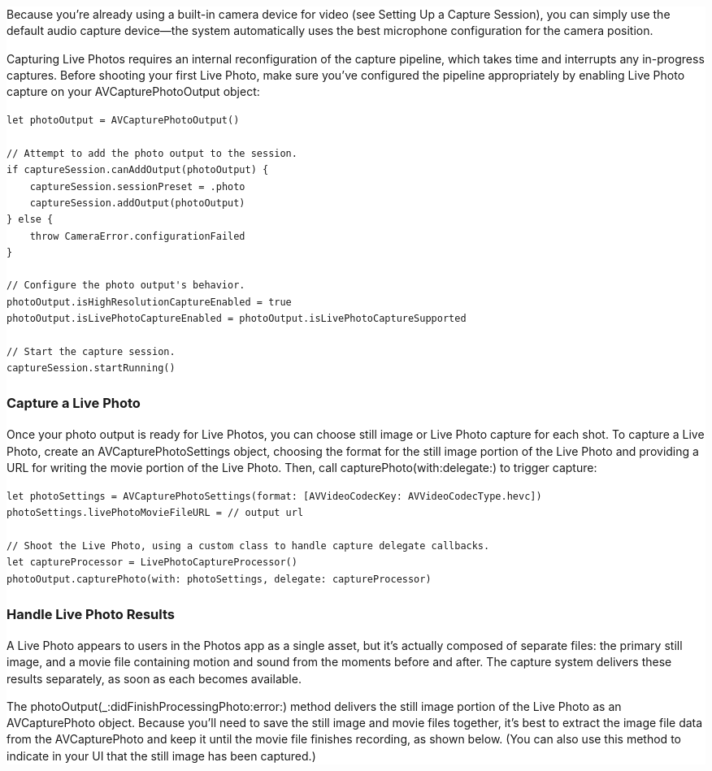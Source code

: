 Because you’re already using a built-in camera device for video (see Setting Up a Capture Session), you can simply use the default audio capture device—the system automatically uses the best microphone configuration for the camera position.

Capturing Live Photos requires an internal reconfiguration of the capture pipeline, which takes time and interrupts any in-progress captures. Before shooting your first Live Photo, make sure you’ve configured the pipeline appropriately by enabling Live Photo capture on your AVCapturePhotoOutput object:

```
let photoOutput = AVCapturePhotoOutput()

// Attempt to add the photo output to the session.
if captureSession.canAddOutput(photoOutput) {
    captureSession.sessionPreset = .photo
    captureSession.addOutput(photoOutput)
} else {
    throw CameraError.configurationFailed
}

// Configure the photo output's behavior.
photoOutput.isHighResolutionCaptureEnabled = true
photoOutput.isLivePhotoCaptureEnabled = photoOutput.isLivePhotoCaptureSupported

// Start the capture session.
captureSession.startRunning()
```

### Capture a Live Photo

Once your photo output is ready for Live Photos, you can choose still image or Live Photo capture for each shot. To capture a Live Photo, create an AVCapturePhotoSettings object, choosing the format for the still image portion of the Live Photo and providing a URL for writing the movie portion of the Live Photo. Then, call capturePhoto(with:delegate:) to trigger capture:

```
let photoSettings = AVCapturePhotoSettings(format: [AVVideoCodecKey: AVVideoCodecType.hevc])
photoSettings.livePhotoMovieFileURL = // output url

// Shoot the Live Photo, using a custom class to handle capture delegate callbacks.
let captureProcessor = LivePhotoCaptureProcessor()
photoOutput.capturePhoto(with: photoSettings, delegate: captureProcessor)
```

### Handle Live Photo Results

A Live Photo appears to users in the Photos app as a single asset, but it’s actually composed of separate files: the primary still image, and a movie file containing motion and sound from the moments before and after. The capture system delivers these results separately, as soon as each becomes available.

The photoOutput(_:didFinishProcessingPhoto:error:) method delivers the still image portion of the Live Photo as an AVCapturePhoto object. Because you’ll need to save the still image and movie files together, it’s best to extract the image file data from the AVCapturePhoto and keep it until the movie file finishes recording, as shown below. (You can also use this method to indicate in your UI that the still image has been captured.)
